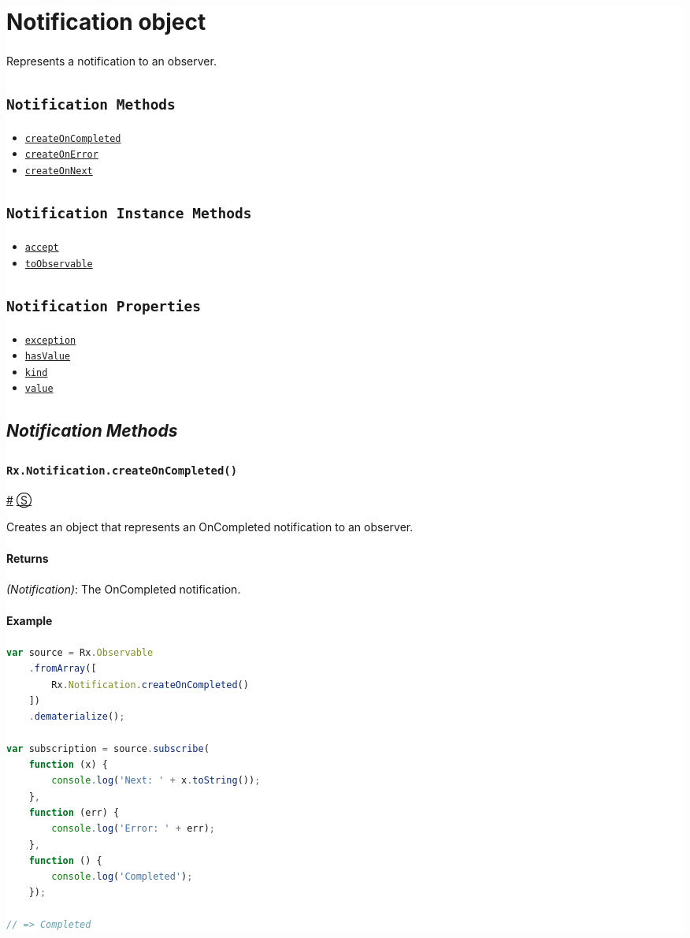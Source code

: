 # Notification object #

Represents a notification to an observer.

## `Notification Methods`
- [`createOnCompleted`](#rxnotificationcreateoncompleted)
- [`createOnError`](#rxnotificationcreateonerrorexception)
- [`createOnNext`](#rxnotificationcreateonnextvalue)

## `Notification Instance Methods`
- [`accept`](#rxnotificationprototypeacceptobserver--onnext-onerror-oncompleted)
- [`toObservable`](#rxnotificationprototypetoobservablescheduler)

## `Notification Properties`
- [`exception`](#exception)
- [`hasValue`](#hasvalue)
- [`kind`](#kind)
- [`value`](#value)

## _Notification Methods_ ##

### <a id="rxnotificationcreateoncompleted"></a>`Rx.Notification.createOnCompleted()`
<a href="#createOnCompleted">#</a> [&#x24C8;](https://github.com/Reactive-Extensions/RxJS/blob/master/src/core/notification.js#L113-L134 "View in source") 

Creates an object that represents an OnCompleted notification to an observer.

#### Returns
*(Notification)*: The OnCompleted notification.

#### Example
```js
var source = Rx.Observable
    .fromArray([
        Rx.Notification.createOnCompleted()
    ])
    .dematerialize();
    
var subscription = source.subscribe(
    function (x) {
        console.log('Next: ' + x.toString());
    },
    function (err) {
        console.log('Error: ' + err);   
    },
    function () {
        console.log('Completed');   
    });

// => Completed
```

